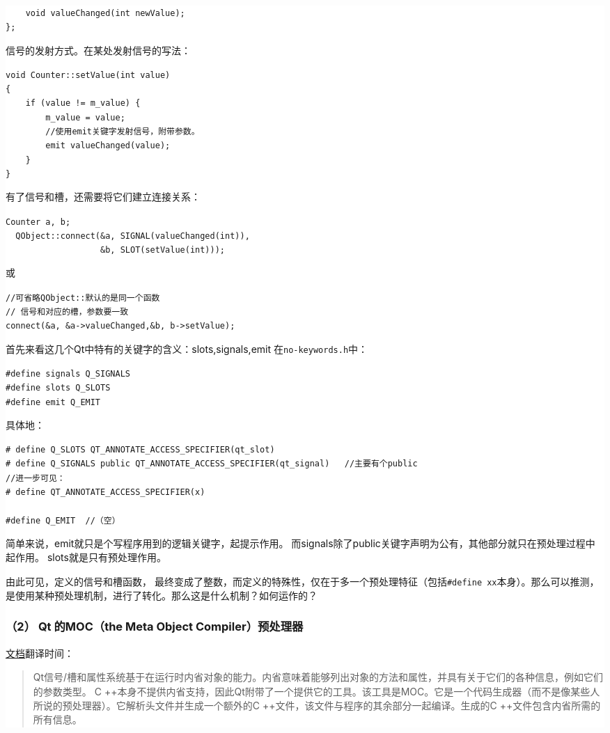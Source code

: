```
    void valueChanged(int newValue);
};
```
信号的发射方式。在某处发射信号的写法：
```
void Counter::setValue(int value)
{
    if (value != m_value) {
        m_value = value;
        //使用emit关键字发射信号，附带参数。
        emit valueChanged(value); 
    }
}
```
有了信号和槽，还需要将它们建立连接关系：
```
Counter a, b;
  QObject::connect(&a, SIGNAL(valueChanged(int)),
                   &b, SLOT(setValue(int)));
```
或
```
//可省略QObject::默认的是同一个函数
// 信号和对应的槽，参数要一致
connect(&a, &a->valueChanged,&b, b->setValue);
```
首先来看这几个Qt中特有的关键字的含义：slots,signals,emit
在`no-keywords.h`中：
```
#define signals Q_SIGNALS
#define slots Q_SLOTS
#define emit Q_EMIT
```
具体地：
```
# define Q_SLOTS QT_ANNOTATE_ACCESS_SPECIFIER(qt_slot)
# define Q_SIGNALS public QT_ANNOTATE_ACCESS_SPECIFIER(qt_signal)   //主要有个public
//进一步可见：
# define QT_ANNOTATE_ACCESS_SPECIFIER(x)

#define Q_EMIT  //（空）
```
简单来说，emit就只是个写程序用到的逻辑关键字，起提示作用。
而signals除了public关键字声明为公有，其他部分就只在预处理过程中起作用。
slots就是只有预处理作用。

由此可见，定义的信号和槽函数， 最终变成了整数，而定义的特殊性，仅在于多一个预处理特征（包括`#define xx`本身）。那么可以推测，是使用某种预处理机制，进行了转化。那么这是什么机制？如何运作的？
### （2） Qt 的MOC（the Meta Object Compiler）预处理器

[文档](https://woboq.com/blog/how-qt-signals-slots-work.html)翻译时间：
> Qt信号/槽和属性系统基于在运行时内省对象的能力。内省意味着能够列出对象的方法和属性，并具有关于它们的各种信息，例如它们的参数类型。
C ++本身不提供内省支持，因此Qt附带了一个提供它的工具。该工具是MOC。它是一个代码生成器（而不是像某些人所说的预处理器）。它解析头文件并生成一个额外的C ++文件，该文件与程序的其余部分一起编译。生成的C ++文件包含内省所需的所有信息。
